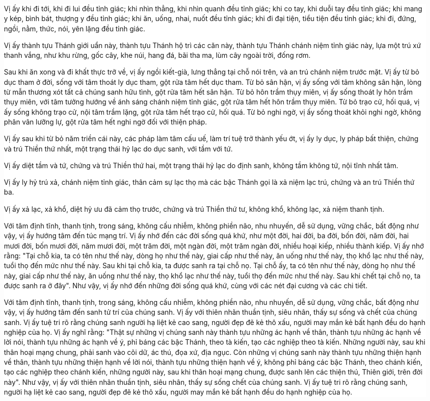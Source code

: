 Vị ấy khi đi tới, khi đi lui đều tỉnh giác; khi nhìn thẳng, khi nhìn quanh đều tỉnh giác; khi co tay, khi duỗi tay đều tỉnh giác; khi mang y kép, bình bát, thượng y đều tỉnh giác; khi ăn, uống, nhai, nuốt đều tỉnh giác; khi đi đại tiện, tiểu tiện đều tỉnh giác; khi đi, đứng, ngồi, nằm, thức, nói, yên lặng đều tỉnh giác.

Vị ấy thành tựu Thánh giới uẩn này, thành tựu Thánh hộ trì các căn này, thành tựu Thánh chánh niệm tỉnh giác này, lựa một trú xứ thanh vắng, như khu rừng, gốc cây, khe núi, hang đá, bãi tha ma, lùm cây ngoài trời, đống rơm.

Sau khi ăn xong và đi khất thực trở về, vị ấy ngồi kiết-già, lưng thẳng tại chỗ nói trên, và an trú chánh niệm trước mặt. Vị ấy từ bỏ dục tham ở đời, sống với tâm thoát ly dục tham, gột rửa tâm hết dục tham. Từ bỏ sân hận, vị ấy sống với tâm không sân hận, lòng từ mẫn thương xót tất cả chúng sanh hữu tình, gột rửa tâm hết sân hận. Từ bỏ hôn trầm thụy miên, vị ấy sống thoát ly hôn trầm thụy miên, với tâm tưởng hướng về ánh sáng chánh niệm tỉnh giác, gột rửa tâm hết hôn trầm thụy miên. Từ bỏ trạo cử, hối quá, vị ấy sống không trạo cử, nội tâm trầm lặng, gột rửa tâm hết trạo cử, hối quá. Từ bỏ nghi ngờ, vị ấy sống thoát khỏi nghi ngờ, không phân vân lưỡng lự, gột rửa tâm hết nghi ngờ đối với thiện pháp.

Vị ấy sau khi từ bỏ năm triền cái này, các pháp làm tâm cấu uế, làm trí tuệ trở thành yếu ớt, vị ấy ly dục, ly pháp bất thiện, chứng và trú Thiền thứ nhất, một trạng thái hỷ lạc do dục sanh, với tầm với tứ.

Vị ấy diệt tầm và tứ, chứng và trú Thiền thứ hai, một trạng thái hỷ lạc do định sanh, không tầm không tứ, nội tĩnh nhất tâm.

Vị ấy ly hỷ trú xả, chánh niệm tỉnh giác, thân cảm sự lạc thọ mà các bậc Thánh gọi là xả niệm lạc trú, chứng và an trú Thiền thứ ba.

Vị ấy xả lạc, xả khổ, diệt hỷ ưu đã cảm thọ trước, chứng và trú Thiền thứ tư, không khổ, không lạc, xả niệm thanh tịnh.

Với tâm định tĩnh, thanh tịnh, trong sáng, không cấu nhiễm, không phiền não, nhu nhuyến, dễ sử dụng, vững chắc, bất động như vậy, vị ấy hướng tâm đến túc mạng trí. Vị ấy nhớ đến các đời sống quá khứ, như một đời, hai đời, ba đời, bốn đời, năm đời, hai mươi đời, bốn mươi đời, năm mươi đời, một trăm đời, một ngàn đời, một trăm ngàn đời, nhiều hoại kiếp, nhiều thành kiếp. Vị ấy nhớ rằng: "Tại chỗ kia, ta có tên như thế này, dòng họ như thế này, giai cấp như thế này, ăn uống như thế này, thọ khổ lạc như thế này, tuổi thọ đến mức như thế này. Sau khi tại chỗ kia, ta được sanh ra tại chỗ nọ. Tại chỗ ấy, ta có tên như thế này, dòng họ như thế này, giai cấp như thế này, ăn uống như thế này, thọ khổ lạc như thế này, tuổi thọ đến mức như thế này. Sau khi chết tại chỗ nọ, ta được sanh ra ở đây". Như vậy, vị ấy nhớ đến những đời sống quá khứ, cùng với các nét đại cương và các chi tiết.

Với tâm định tĩnh, thanh tịnh, trong sáng, không cấu nhiễm, không phiền não, nhu nhuyến, dễ sử dụng, vững chắc, bất động như vậy, vị ấy hướng tâm đến sanh tử trí của chúng sanh. Vị ấy với thiên nhãn thuần tịnh, siêu nhân, thấy sự sống và chết của chúng sanh. Vị ấy tuệ tri rõ rằng chúng sanh người hạ liệt kẻ cao sang, người đẹp đẽ kẻ thô xấu, người may mắn kẻ bất hạnh đều do hạnh nghiệp của họ. Vị ấy nghĩ rằng: "Thật sự những vị chúng sanh này thành tựu những ác hạnh về thân, thành tựu những ác hạnh về lời nói, thành tựu những ác hạnh về ý, phỉ báng các bậc Thánh, theo tà kiến, tạo các nghiệp theo tà kiến. Những người này, sau khi thân hoại mạng chung, phải sanh vào cõi dữ, ác thú, đọa xứ, địa ngục. Còn những vị chúng sanh này thành tựu những thiện hạnh về thân, thành tựu những thiện hạnh về lời nói, thành tựu những thiện hạnh về ý, không phỉ báng các bậc Thánh, theo chánh kiến, tạo các nghiệp theo chánh kiến, những người này, sau khi thân hoại mạng chung, được sanh lên các thiện thú, Thiên giới, trên đời này". Như vậy, vị ấy với thiên nhãn thuần tịnh, siêu nhân, thấy sự sống chết của chúng sanh. Vị ấy tuệ tri rõ rằng chúng sanh, người hạ liệt kẻ cao sang, người đẹp đẽ kẻ thô xấu, người may mắn kẻ bất hạnh đều do hạnh nghiệp của họ.
